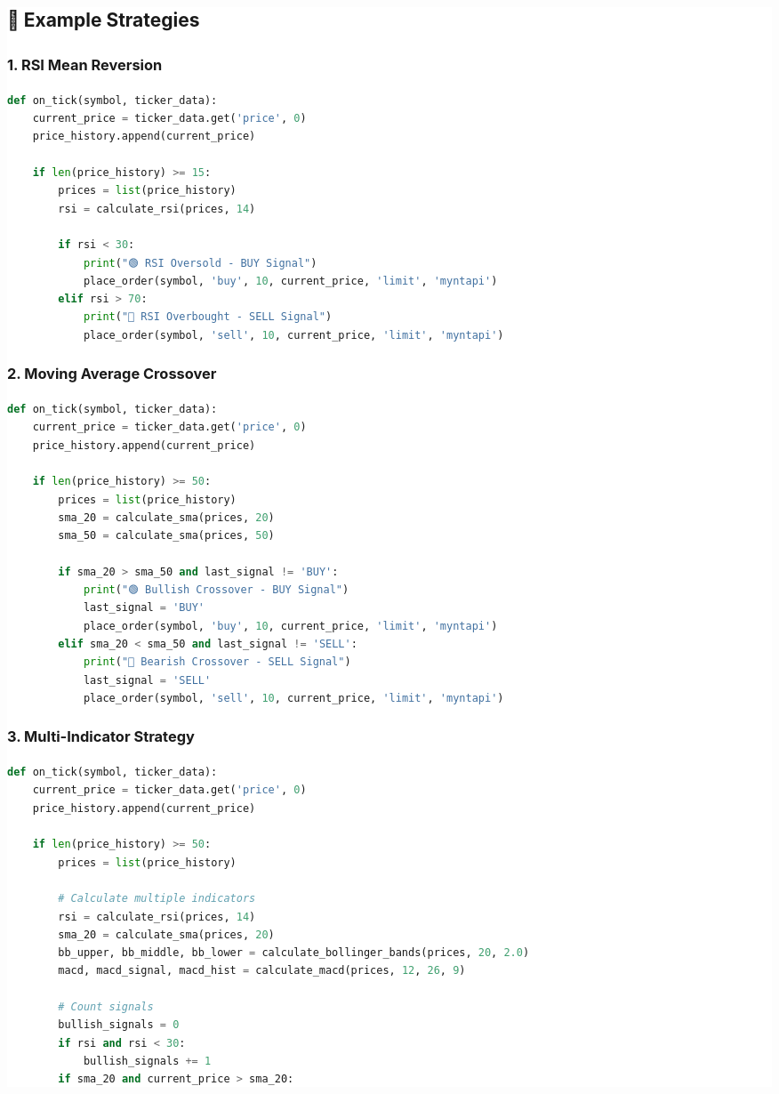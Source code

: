 ## 🎯 Example Strategies

### 1. RSI Mean Reversion

```python
def on_tick(symbol, ticker_data):
    current_price = ticker_data.get('price', 0)
    price_history.append(current_price)
    
    if len(price_history) >= 15:
        prices = list(price_history)
        rsi = calculate_rsi(prices, 14)
        
        if rsi < 30:
            print("🟢 RSI Oversold - BUY Signal")
            place_order(symbol, 'buy', 10, current_price, 'limit', 'myntapi')
        elif rsi > 70:
            print("🔴 RSI Overbought - SELL Signal")
            place_order(symbol, 'sell', 10, current_price, 'limit', 'myntapi')
```

### 2. Moving Average Crossover

```python
def on_tick(symbol, ticker_data):
    current_price = ticker_data.get('price', 0)
    price_history.append(current_price)
    
    if len(price_history) >= 50:
        prices = list(price_history)
        sma_20 = calculate_sma(prices, 20)
        sma_50 = calculate_sma(prices, 50)
        
        if sma_20 > sma_50 and last_signal != 'BUY':
            print("🟢 Bullish Crossover - BUY Signal")
            last_signal = 'BUY'
            place_order(symbol, 'buy', 10, current_price, 'limit', 'myntapi')
        elif sma_20 < sma_50 and last_signal != 'SELL':
            print("🔴 Bearish Crossover - SELL Signal")
            last_signal = 'SELL'
            place_order(symbol, 'sell', 10, current_price, 'limit', 'myntapi')
```

### 3. Multi-Indicator Strategy

```python
def on_tick(symbol, ticker_data):
    current_price = ticker_data.get('price', 0)
    price_history.append(current_price)
    
    if len(price_history) >= 50:
        prices = list(price_history)
        
        # Calculate multiple indicators
        rsi = calculate_rsi(prices, 14)
        sma_20 = calculate_sma(prices, 20)
        bb_upper, bb_middle, bb_lower = calculate_bollinger_bands(prices, 20, 2.0)
        macd, macd_signal, macd_hist = calculate_macd(prices, 12, 26, 9)
        
        # Count signals
        bullish_signals = 0
        if rsi and rsi < 30:
            bullish_signals += 1
        if sma_20 and current_price > sma_20:
```